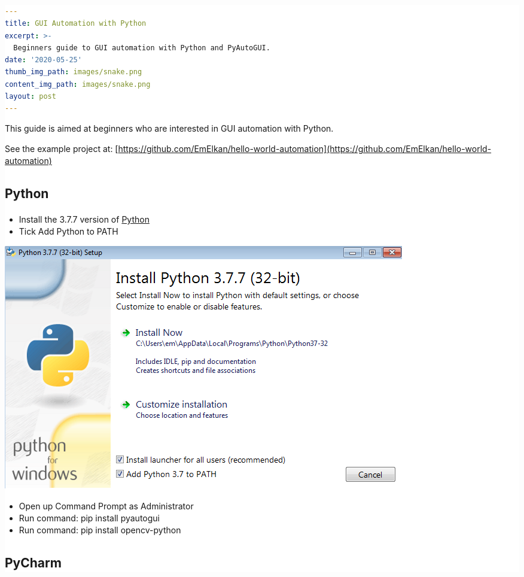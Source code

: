 ```yaml
---
title: GUI Automation with Python
excerpt: >-
  Beginners guide to GUI automation with Python and PyAutoGUI.
date: '2020-05-25'
thumb_img_path: images/snake.png
content_img_path: images/snake.png
layout: post
---
```



This guide is aimed at beginners who are interested in GUI automation with Python.

See the example project at: [https://github.com/EmElkan/hello-world-automation](https://github.com/EmElkan/hello-world-automation)


## Python

- Install the 3.7.7 version of [Python](https://www.python.org/downloads/)
- Tick Add Python to PATH

![PythonInstall.png](/images/PythonInstall.png)

- Open up Command Prompt as Administrator
- Run command: pip install pyautogui
- Run command: pip install opencv-python

## PyCharm
